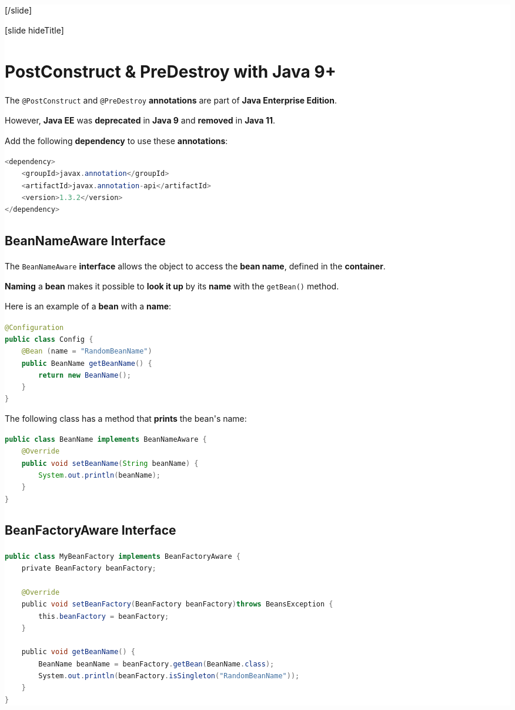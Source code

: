 [/slide]

[slide hideTitle]

# PostConstruct & PreDestroy with Java 9+

The `@PostConstruct` and `@PreDestroy` **annotations** are part of **Java Enterprise Edition**.

However, **Java EE** was **deprecated** in **Java 9** and **removed** in **Java 11**.

Add the following **dependency** to use these **annotations**:

```java
<dependency>
    <groupId>javax.annotation</groupId>
    <artifactId>javax.annotation-api</artifactId>
    <version>1.3.2</version>
</dependency>
```


## BeanNameAware Interface

The `BeanNameAware` **interface** allows the object to access the **bean name**, defined in the **container**.

**Naming** a **bean** makes it possible to **look it up** by its **name** with the `getBean()` method.

Here is an example of a **bean** with a **name**:

```java
@Configuration
public class Config {
    @Bean (name = "RandomBeanName")
    public BeanName getBeanName() {
        return new BeanName();
    }
}
```

The following class has a method that **prints** the bean's name:

```java
public class BeanName implements BeanNameAware {
    @Override
    public void setBeanName(String beanName) {
        System.out.println(beanName);
    }
}
```


## BeanFactoryAware Interface

```java
public class MyBeanFactory implements BeanFactoryAware {
    private BeanFactory beanFactory; 

    @Override
    public void setBeanFactory(BeanFactory beanFactory)throws BeansException {
        this.beanFactory = beanFactory;
    }

    public void getBeanName() {
        BeanName beanName = beanFactory.getBean(BeanName.class);
        System.out.println(beanFactory.isSingleton("RandomBeanName"));
    }
}
```